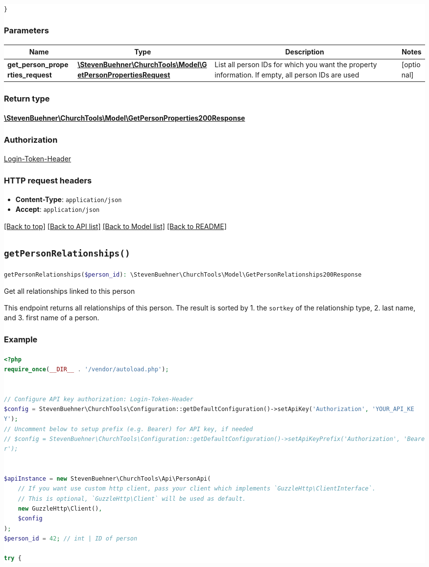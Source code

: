 ```php
}
```

### Parameters

Name | Type | Description  | Notes
------------- | ------------- | ------------- | -------------
 **get_person_properties_request** | [**\StevenBuehner\ChurchTools\Model\GetPersonPropertiesRequest**](../Model/GetPersonPropertiesRequest.md)| List all person IDs for which you want the property information. If empty, all person IDs are used | [optional]

### Return type

[**\StevenBuehner\ChurchTools\Model\GetPersonProperties200Response**](../Model/GetPersonProperties200Response.md)

### Authorization

[Login-Token-Header](../../README.md#Login-Token-Header)

### HTTP request headers

- **Content-Type**: `application/json`
- **Accept**: `application/json`

[[Back to top]](#) [[Back to API list]](../../README.md#endpoints)
[[Back to Model list]](../../README.md#models)
[[Back to README]](../../README.md)

## `getPersonRelationships()`

```php
getPersonRelationships($person_id): \StevenBuehner\ChurchTools\Model\GetPersonRelationships200Response
```

Get all relationships linked to this person

This endpoint returns all relationships of this person. The result is sorted by 1. the `sortkey` of the relationship type, 2. last name, and 3. first name of a person.

### Example

```php
<?php
require_once(__DIR__ . '/vendor/autoload.php');


// Configure API key authorization: Login-Token-Header
$config = StevenBuehner\ChurchTools\Configuration::getDefaultConfiguration()->setApiKey('Authorization', 'YOUR_API_KEY');
// Uncomment below to setup prefix (e.g. Bearer) for API key, if needed
// $config = StevenBuehner\ChurchTools\Configuration::getDefaultConfiguration()->setApiKeyPrefix('Authorization', 'Bearer');


$apiInstance = new StevenBuehner\ChurchTools\Api\PersonApi(
    // If you want use custom http client, pass your client which implements `GuzzleHttp\ClientInterface`.
    // This is optional, `GuzzleHttp\Client` will be used as default.
    new GuzzleHttp\Client(),
    $config
);
$person_id = 42; // int | ID of person

try {
```